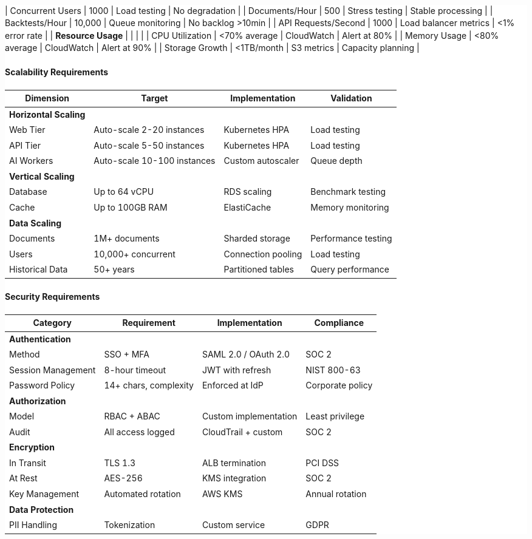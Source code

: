 | Concurrent Users | 1000 | Load testing | No degradation |
| Documents/Hour | 500 | Stress testing | Stable processing |
| Backtests/Hour | 10,000 | Queue monitoring | No backlog >10min |
| API Requests/Second | 1000 | Load balancer metrics | <1% error rate |
| **Resource Usage** | | | |
| CPU Utilization | <70% average | CloudWatch | Alert at 80% |
| Memory Usage | <80% average | CloudWatch | Alert at 90% |
| Storage Growth | <1TB/month | S3 metrics | Capacity planning |

#### Scalability Requirements

| Dimension | Target | Implementation | Validation |
|-----------|--------|----------------|------------|
| **Horizontal Scaling** | | | |
| Web Tier | Auto-scale 2-20 instances | Kubernetes HPA | Load testing |
| API Tier | Auto-scale 5-50 instances | Kubernetes HPA | Load testing |
| AI Workers | Auto-scale 10-100 instances | Custom autoscaler | Queue depth |
| **Vertical Scaling** | | | |
| Database | Up to 64 vCPU | RDS scaling | Benchmark testing |
| Cache | Up to 100GB RAM | ElastiCache | Memory monitoring |
| **Data Scaling** | | | |
| Documents | 1M+ documents | Sharded storage | Performance testing |
| Users | 10,000+ concurrent | Connection pooling | Load testing |
| Historical Data | 50+ years | Partitioned tables | Query performance |

#### Security Requirements

| Category | Requirement | Implementation | Compliance |
|----------|-------------|----------------|------------|
| **Authentication** | | | |
| Method | SSO + MFA | SAML 2.0 / OAuth 2.0 | SOC 2 |
| Session Management | 8-hour timeout | JWT with refresh | NIST 800-63 |
| Password Policy | 14+ chars, complexity | Enforced at IdP | Corporate policy |
| **Authorization** | | | |
| Model | RBAC + ABAC | Custom implementation | Least privilege |
| Audit | All access logged | CloudTrail + custom | SOC 2 |
| **Encryption** | | | |
| In Transit | TLS 1.3 | ALB termination | PCI DSS |
| At Rest | AES-256 | KMS integration | SOC 2 |
| Key Management | Automated rotation | AWS KMS | Annual rotation |
| **Data Protection** | | | |
| PII Handling | Tokenization | Custom service | GDPR |